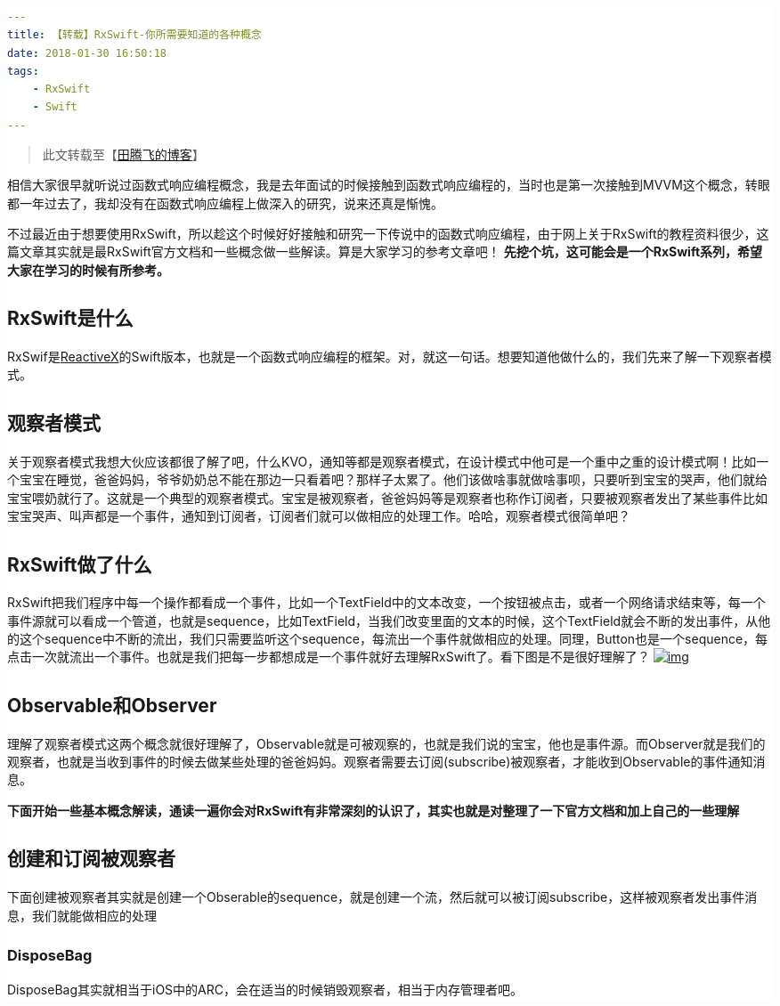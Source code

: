 ```yaml
---
title: 【转载】RxSwift-你所需要知道的各种概念
date: 2018-01-30 16:50:18
tags: 
	- RxSwift
	- Swift
---
```




> 此文转载至【[田腾飞的博客](http://www.codertian.com/2016/11/27/RxSwift-ru-keng-ji-read-document/)】



相信大家很早就听说过函数式响应编程概念，我是去年面试的时候接触到函数式响应编程的，当时也是第一次接触到MVVM这个概念，转眼都一年过去了，我却没有在函数式响应编程上做深入的研究，说来还真是惭愧。

不过最近由于想要使用RxSwift，所以趁这个时候好好接触和研究一下传说中的函数式响应编程，由于网上关于RxSwift的教程资料很少，这篇文章其实就是最RxSwift官方文档和一些概念做一些解读。算是大家学习的参考文章吧！ **先挖个坑，这可能会是一个RxSwift系列，希望大家在学习的时候有所参考。**

## RxSwift是什么

RxSwif是[ReactiveX](http://reactivex.io/)的Swift版本，也就是一个函数式响应编程的框架。对，就这一句话。想要知道他做什么的，我们先来了解一下观察者模式。

## 观察者模式

关于观察者模式我想大伙应该都很了解了吧，什么KVO，通知等都是观察者模式，在设计模式中他可是一个重中之重的设计模式啊！比如一个宝宝在睡觉，爸爸妈妈，爷爷奶奶总不能在那边一只看着吧？那样子太累了。他们该做啥事就做啥事呗，只要听到宝宝的哭声，他们就给宝宝喂奶就行了。这就是一个典型的观察者模式。宝宝是被观察者，爸爸妈妈等是观察者也称作订阅者，只要被观察者发出了某些事件比如宝宝哭声、叫声都是一个事件，通知到订阅者，订阅者们就可以做相应的处理工作。哈哈，观察者模式很简单吧？

## RxSwift做了什么

RxSwift把我们程序中每一个操作都看成一个事件，比如一个TextField中的文本改变，一个按钮被点击，或者一个网络请求结束等，每一个事件源就可以看成一个管道，也就是sequence，比如TextField，当我们改变里面的文本的时候，这个TextField就会不断的发出事件，从他的这个sequence中不断的流出，我们只需要监听这个sequence，每流出一个事件就做相应的处理。同理，Button也是一个sequence，每点击一次就流出一个事件。也就是我们把每一步都想成是一个事件就好去理解RxSwift了。看下图是不是很好理解了？
[![img](http://www.codertian.com/2016/11/27/RxSwift-ru-keng-ji-read-document/sequence.png)](http://www.codertian.com/2016/11/27/RxSwift-ru-keng-ji-read-document/sequence.png)

## Observable和Observer

理解了观察者模式这两个概念就很好理解了，Observable就是可被观察的，也就是我们说的宝宝，他也是事件源。而Observer就是我们的观察者，也就是当收到事件的时候去做某些处理的爸爸妈妈。观察者需要去订阅(subscribe)被观察者，才能收到Observable的事件通知消息。

**下面开始一些基本概念解读，通读一遍你会对RxSwift有非常深刻的认识了，其实也就是对整理了一下官方文档和加上自己的一些理解**

## 创建和订阅被观察者

下面创建被观察者其实就是创建一个Obserable的sequence，就是创建一个流，然后就可以被订阅subscribe，这样被观察者发出事件消息，我们就能做相应的处理

### DisposeBag

DisposeBag其实就相当于iOS中的ARC，会在适当的时候销毁观察者，相当于内存管理者吧。

